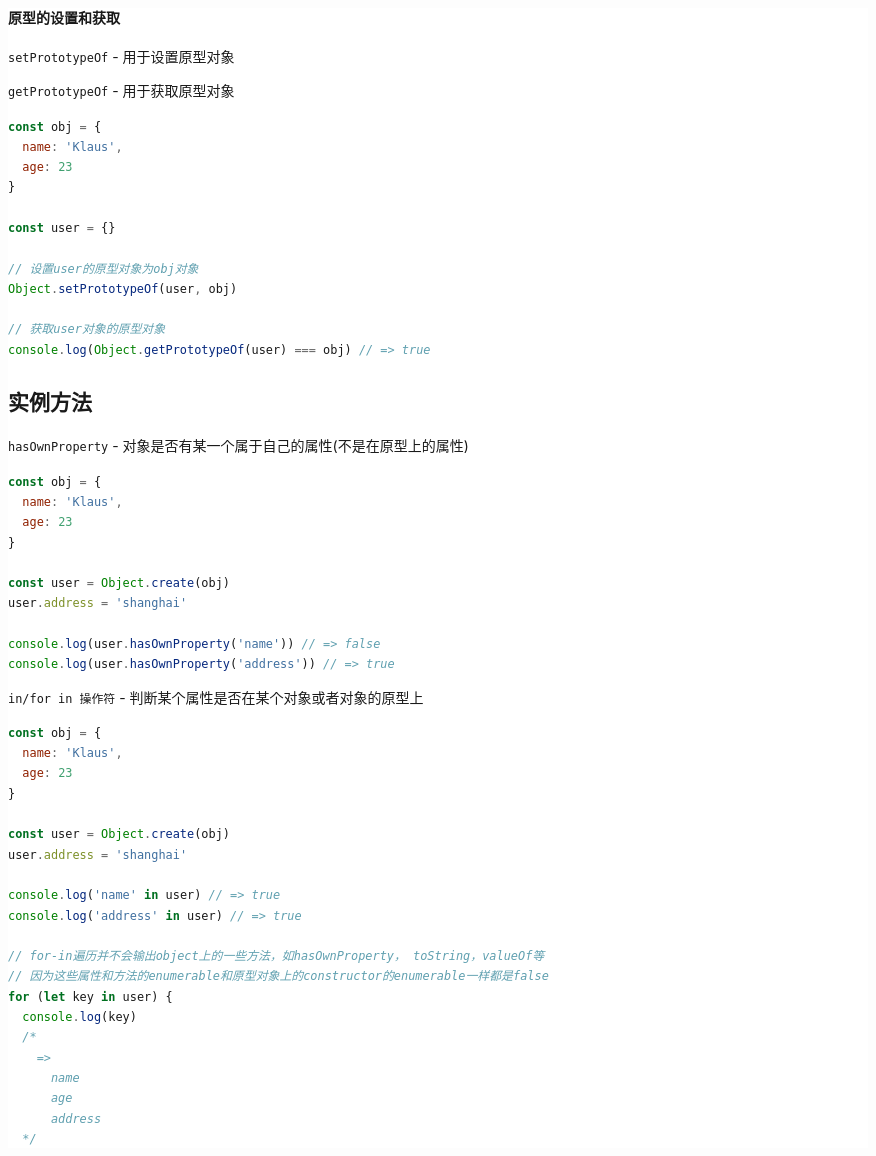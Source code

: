 

#### 原型的设置和获取

`setPrototypeOf` - 用于设置原型对象

`getPrototypeOf` - 用于获取原型对象

```js
const obj = {
  name: 'Klaus',
  age: 23
}

const user = {}

// 设置user的原型对象为obj对象
Object.setPrototypeOf(user, obj)

// 获取user对象的原型对象
console.log(Object.getPrototypeOf(user) === obj) // => true
```





## 实例方法

`hasOwnProperty` - 对象是否有某一个属于自己的属性(不是在原型上的属性)

```js
const obj = {
  name: 'Klaus',
  age: 23
}

const user = Object.create(obj)
user.address = 'shanghai'

console.log(user.hasOwnProperty('name')) // => false
console.log(user.hasOwnProperty('address')) // => true
```



`in/for in 操作符` -  判断某个属性是否在某个对象或者对象的原型上

```js
const obj = {
  name: 'Klaus',
  age: 23
}

const user = Object.create(obj)
user.address = 'shanghai'

console.log('name' in user) // => true
console.log('address' in user) // => true

// for-in遍历并不会输出object上的一些方法，如hasOwnProperty， toString，valueOf等
// 因为这些属性和方法的enumerable和原型对象上的constructor的enumerable一样都是false
for (let key in user) {
  console.log(key)
  /*
    =>
      name
      age
      address
  */
```